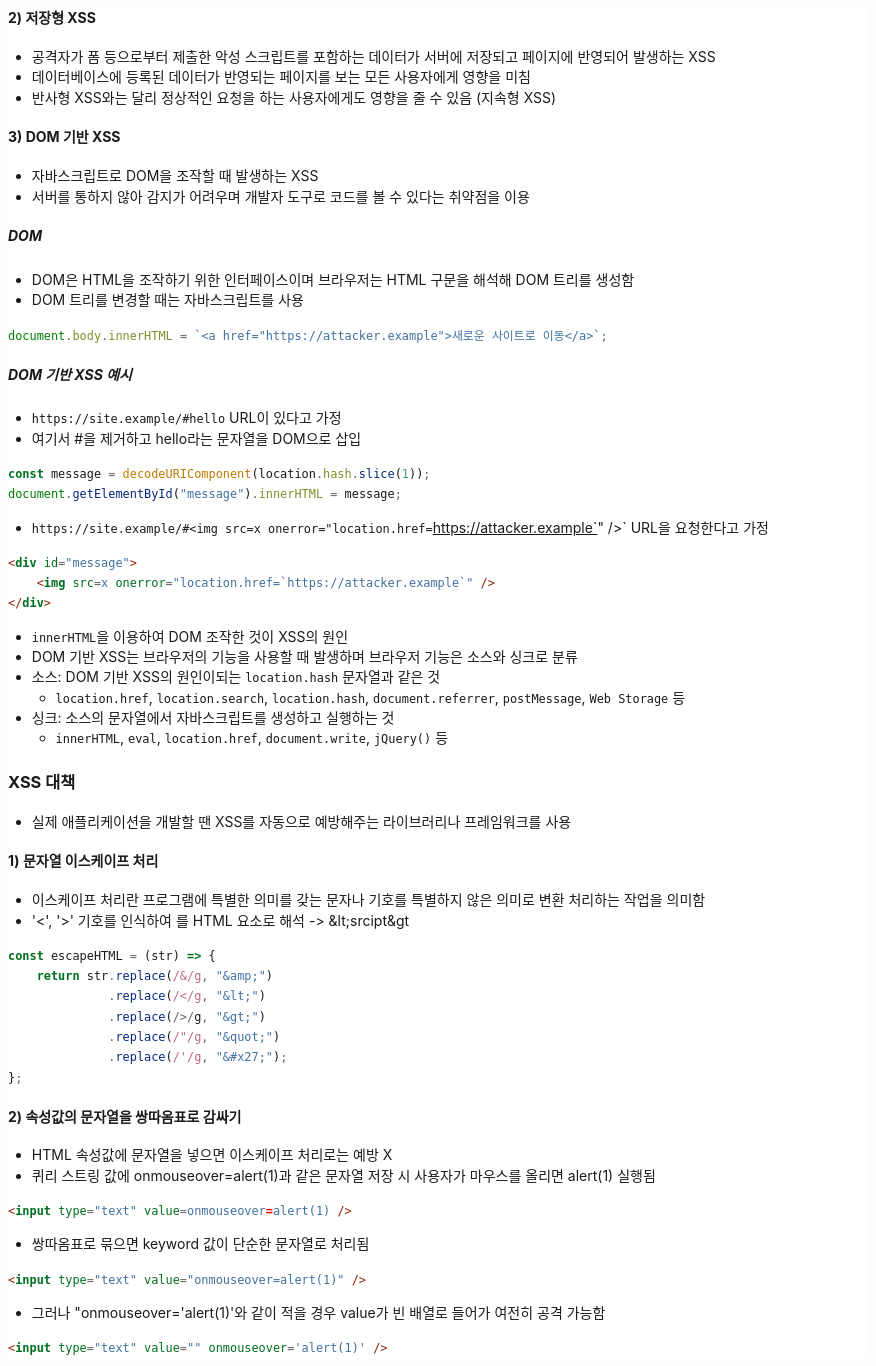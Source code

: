 #### 2) 저장형 XSS
- 공격자가 폼 등으로부터 제출한 악성 스크립트를 포함하는 데이터가 서버에 저장되고 페이지에 반영되어 발생하는 XSS
- 데이터베이스에 등록된 데이터가 반영되는 페이지를 보는 모든 사용자에게 영향을 미침
- 반사형 XSS와는 달리 정상적인 요청을 하는 사용자에게도 영향을 줄 수 있음 (지속형 XSS)

#### 3) DOM 기반 XSS
- 자바스크립트로 DOM을 조작할 때 발생하는 XSS
- 서버를 통하지 않아 감지가 어려우며 개발자 도구로 코드를 볼 수 있다는 취약점을 이용

##### DOM
- DOM은 HTML을 조작하기 위한 인터페이스이며 브라우저는 HTML 구문을 해석해 DOM 트리를 생성함
- DOM 트리를 변경할 때는 자바스크립트를 사용
```js
document.body.innerHTML = `<a href="https://attacker.example">새로운 사이트로 이동</a>`;
```

##### DOM 기반 XSS 예시
- `https://site.example/#hello` URL이 있다고 가정
- 여기서 #을 제거하고 hello라는 문자열을 DOM으로 삽입
```js
const message = decodeURIComponent(location.hash.slice(1));
document.getElementById("message").innerHTML = message;
```
- `https://site.example/#<img src=x onerror="location.href=`https://attacker.example`" />` URL을 요청한다고 가정
```html
<div id="message">
    <img src=x onerror="location.href=`https://attacker.example`" />
</div>
```
- `innerHTML`을 이용하여 DOM 조작한 것이 XSS의 원인
- DOM 기반 XSS는 브라우저의 기능을 사용할 때 발생하며 브라우저 기능은 소스와 싱크로 분류
- 소스: DOM 기반 XSS의 원인이되는 `location.hash` 문자열과 같은 것
  - `location.href`, `location.search`, `location.hash`, `document.referrer`, `postMessage`, `Web Storage` 등
- 싱크: 소스의 문자열에서 자바스크립트를 생성하고 실행하는 것
  - `innerHTML`, `eval`, `location.href`, `document.write`, `jQuery()` 등

### XSS 대책
- 실제 애플리케이션을 개발할 땐 XSS를 자동으로 예방해주는 라이브러리나 프레임워크를 사용

#### 1) 문자열 이스케이프 처리
- 이스케이프 처리란 프로그램에 특별한 의미를 갖는 문자나 기호를 특별하지 않은 의미로 변환 처리하는 작업을 의미함
- '<', '>' 기호를 인식하여 <srcipt>를 HTML 요소로 해석  -> \&lt;srcipt&gt
```js
const escapeHTML = (str) => {
    return str.replace(/&/g, "&amp;")
              .replace(/</g, "&lt;")
              .replace(/>/g, "&gt;")
              .replace(/"/g, "&quot;")
              .replace(/'/g, "&#x27;");
};
```
#### 2) 속성값의 문자열을 쌍따옴표로 감싸기
- HTML 속성값에 문자열을 넣으면 이스케이프 처리로는 예방 X
- 퀴리 스트링 값에 onmouseover=alert(1)과 같은 문자열 저장 시 사용자가 마우스를 올리면 alert(1) 실행됨
```html
<input type="text" value=onmouseover=alert(1) />
```
- 쌍따옴표로 묶으면 keyword 값이 단순한 문자열로 처리됨
```html
<input type="text" value="onmouseover=alert(1)" />
```
- 그러나 "onmouseover='alert(1)'와 같이 적을 경우 value가 빈 배열로 들어가 여전히 공격 가능함
```html
<input type="text" value="" onmouseover='alert(1)' />
```